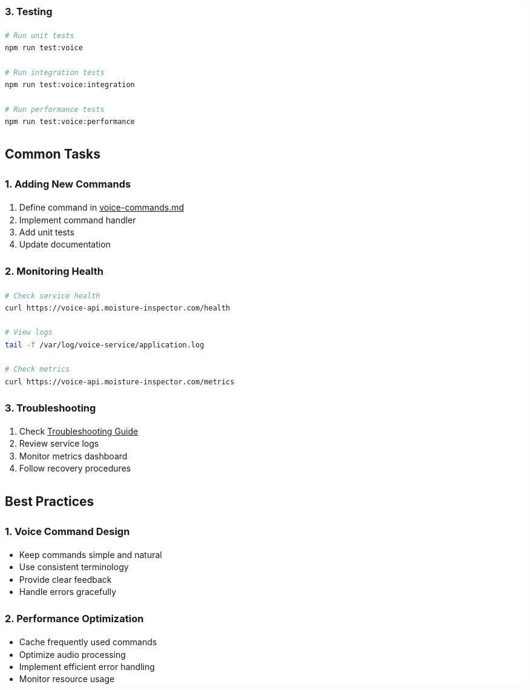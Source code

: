 ### 3. Testing
```bash
# Run unit tests
npm run test:voice

# Run integration tests
npm run test:voice:integration

# Run performance tests
npm run test:voice:performance
```

## Common Tasks

### 1. Adding New Commands
1. Define command in [voice-commands.md](voice-commands.md)
2. Implement command handler
3. Add unit tests
4. Update documentation

### 2. Monitoring Health
```bash
# Check service health
curl https://voice-api.moisture-inspector.com/health

# View logs
tail -f /var/log/voice-service/application.log

# Check metrics
curl https://voice-api.moisture-inspector.com/metrics
```

### 3. Troubleshooting
1. Check [Troubleshooting Guide](voice-troubleshooting-guide.md)
2. Review service logs
3. Monitor metrics dashboard
4. Follow recovery procedures

## Best Practices

### 1. Voice Command Design
- Keep commands simple and natural
- Use consistent terminology
- Provide clear feedback
- Handle errors gracefully

### 2. Performance Optimization
- Cache frequently used commands
- Optimize audio processing
- Implement efficient error handling
- Monitor resource usage
